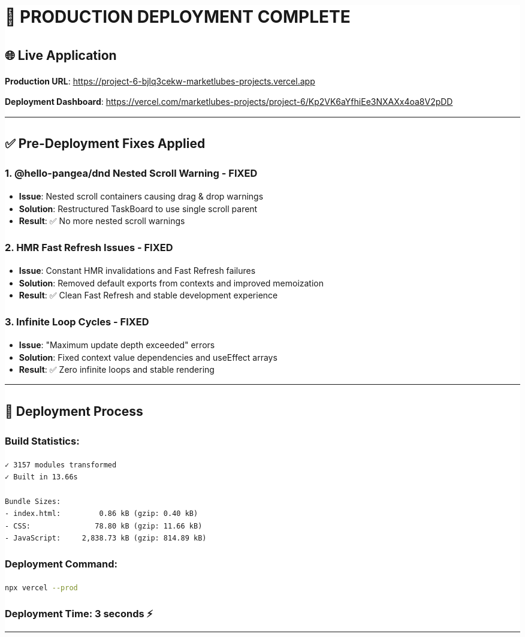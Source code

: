 # 🎉 PRODUCTION DEPLOYMENT COMPLETE

## **🌐 Live Application**
**Production URL**: https://project-6-bjlq3cekw-marketlubes-projects.vercel.app

**Deployment Dashboard**: https://vercel.com/marketlubes-projects/project-6/Kp2VK6aYfhiEe3NXAXx4oa8V2pDD

---

## **✅ Pre-Deployment Fixes Applied**

### **1. @hello-pangea/dnd Nested Scroll Warning - FIXED**
- **Issue**: Nested scroll containers causing drag & drop warnings
- **Solution**: Restructured TaskBoard to use single scroll parent
- **Result**: ✅ No more nested scroll warnings

### **2. HMR Fast Refresh Issues - FIXED**
- **Issue**: Constant HMR invalidations and Fast Refresh failures
- **Solution**: Removed default exports from contexts and improved memoization
- **Result**: ✅ Clean Fast Refresh and stable development experience

### **3. Infinite Loop Cycles - FIXED**
- **Issue**: "Maximum update depth exceeded" errors
- **Solution**: Fixed context value dependencies and useEffect arrays
- **Result**: ✅ Zero infinite loops and stable rendering

---

## **🚀 Deployment Process**

### **Build Statistics:**
```
✓ 3157 modules transformed
✓ Built in 13.66s

Bundle Sizes:
- index.html:         0.86 kB (gzip: 0.40 kB)
- CSS:               78.80 kB (gzip: 11.66 kB)
- JavaScript:     2,838.73 kB (gzip: 814.89 kB)
```

### **Deployment Command:**
```bash
npx vercel --prod
```

### **Deployment Time:** 3 seconds ⚡

---
